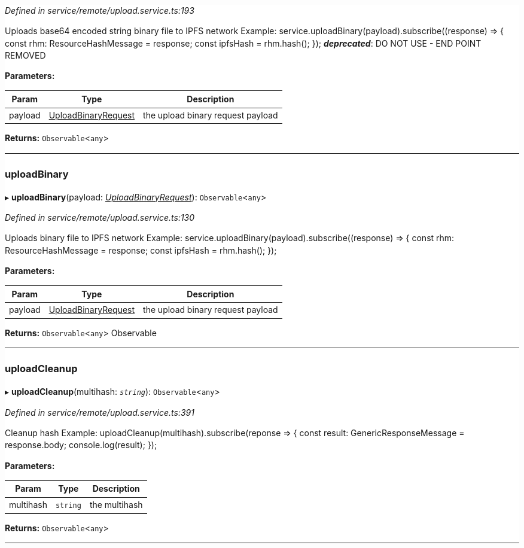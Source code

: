 *Defined in service/remote/upload.service.ts:193*

Uploads base64 encoded string binary file to IPFS network Example: service.uploadBinary(payload).subscribe((response) => { const rhm: ResourceHashMessage = response; const ipfsHash = rhm.hash(); });
*__deprecated__*: DO NOT USE - END POINT REMOVED

**Parameters:**

| Param | Type | Description |
| ------ | ------ | ------ |
| payload | [UploadBinaryRequest](_model_upload_binary_request_.uploadbinaryrequest.md) |  the upload binary request payload |

**Returns:** `Observable`<`any`>

___
<a id="uploadbinary"></a>

###  uploadBinary

▸ **uploadBinary**(payload: *[UploadBinaryRequest](_model_upload_binary_request_.uploadbinaryrequest.md)*): `Observable`<`any`>

*Defined in service/remote/upload.service.ts:130*

Uploads binary file to IPFS network Example: service.uploadBinary(payload).subscribe((response) => { const rhm: ResourceHashMessage = response; const ipfsHash = rhm.hash(); });

**Parameters:**

| Param | Type | Description |
| ------ | ------ | ------ |
| payload | [UploadBinaryRequest](_model_upload_binary_request_.uploadbinaryrequest.md) |  the upload binary request payload |

**Returns:** `Observable`<`any`>
Observable<any>

___
<a id="uploadcleanup"></a>

###  uploadCleanup

▸ **uploadCleanup**(multihash: *`string`*): `Observable`<`any`>

*Defined in service/remote/upload.service.ts:391*

Cleanup hash Example: uploadCleanup(multihash).subscribe(reponse => { const result: GenericResponseMessage = response.body; console.log(result); });

**Parameters:**

| Param | Type | Description |
| ------ | ------ | ------ |
| multihash | `string` |  the multihash |

**Returns:** `Observable`<`any`>

___
<a id="uploadgeneratesign"></a>
